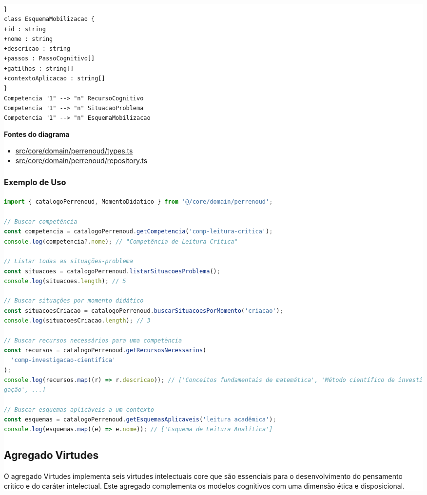 ```mermaid
}
class EsquemaMobilizacao {
+id : string
+nome : string
+descricao : string
+passos : PassoCognitivo[]
+gatilhos : string[]
+contextoAplicacao : string[]
}
Competencia "1" --> "n" RecursoCognitivo
Competencia "1" --> "n" SituacaoProblema
Competencia "1" --> "n" EsquemaMobilizacao
```

**Fontes do diagrama**

- [src/core/domain/perrenoud/types.ts](file://src/core/domain/perrenoud/types.ts#L1-L232)
- [src/core/domain/perrenoud/repository.ts](file://src/core/domain/perrenoud/repository.ts#L28-L571)

### Exemplo de Uso

```typescript
import { catalogoPerrenoud, MomentoDidatico } from '@/core/domain/perrenoud';

// Buscar competência
const competencia = catalogoPerrenoud.getCompetencia('comp-leitura-critica');
console.log(competencia?.nome); // "Competência de Leitura Crítica"

// Listar todas as situações-problema
const situacoes = catalogoPerrenoud.listarSituacoesProblema();
console.log(situacoes.length); // 5

// Buscar situações por momento didático
const situacoesCriacao = catalogoPerrenoud.buscarSituacoesPorMomento('criacao');
console.log(situacoesCriacao.length); // 3

// Buscar recursos necessários para uma competência
const recursos = catalogoPerrenoud.getRecursosNecessarios(
  'comp-investigacao-cientifica'
);
console.log(recursos.map((r) => r.descricao)); // ['Conceitos fundamentais de matemática', 'Método científico de investigação', ...]

// Buscar esquemas aplicáveis a um contexto
const esquemas = catalogoPerrenoud.getEsquemasAplicaveis('leitura acadêmica');
console.log(esquemas.map((e) => e.nome)); // ['Esquema de Leitura Analítica']
```

## Agregado Virtudes

O agregado Virtudes implementa seis virtudes intelectuais core que são
essenciais para o desenvolvimento do pensamento crítico e do caráter
intelectual. Este agregado complementa os modelos cognitivos com uma dimensão
ética e disposicional.
